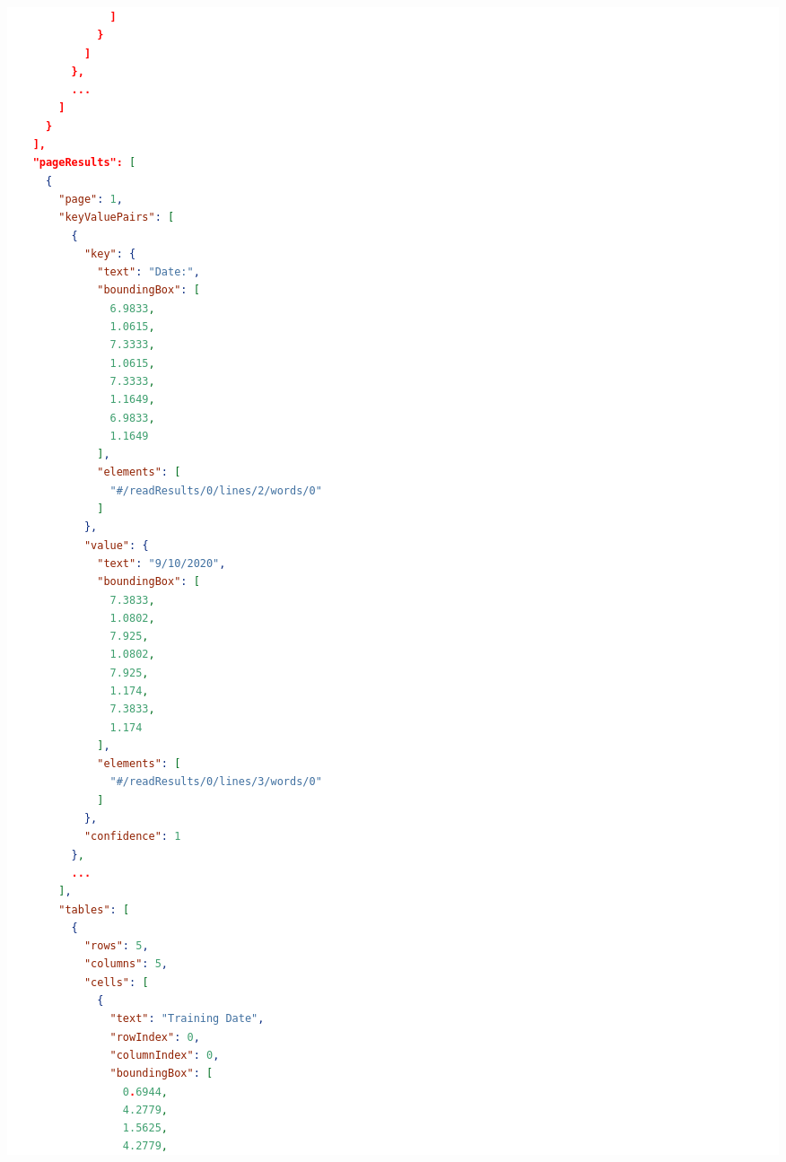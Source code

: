 ```JSON
                ]
              }
            ]
          }, 
          ...
        ] 
      }
    ],
    "pageResults": [
      {
        "page": 1,
        "keyValuePairs": [
          {
            "key": {
              "text": "Date:",
              "boundingBox": [
                6.9833,
                1.0615,
                7.3333,
                1.0615,
                7.3333,
                1.1649,
                6.9833,
                1.1649
              ],
              "elements": [
                "#/readResults/0/lines/2/words/0"
              ]
            },
            "value": {
              "text": "9/10/2020",
              "boundingBox": [
                7.3833,
                1.0802,
                7.925,
                1.0802,
                7.925,
                1.174,
                7.3833,
                1.174
              ],
              "elements": [
                "#/readResults/0/lines/3/words/0"
              ]
            },
            "confidence": 1
          },
          ...
        ], 
        "tables": [
          {
            "rows": 5,
            "columns": 5,
            "cells": [
              {
                "text": "Training Date",
                "rowIndex": 0,
                "columnIndex": 0,
                "boundingBox": [
                  0.6944,
                  4.2779,
                  1.5625,
                  4.2779,
```